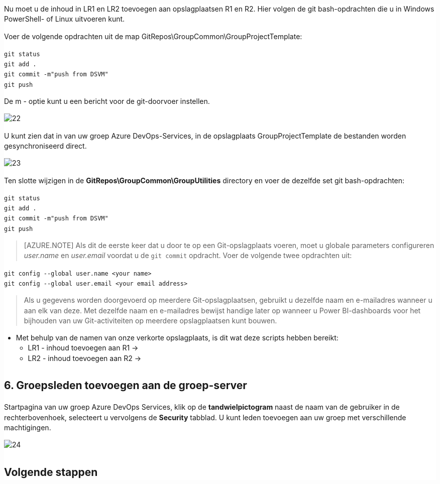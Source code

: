 Nu moet u de inhoud in LR1 en LR2 toevoegen aan opslagplaatsen R1 en R2. Hier volgen de git bash-opdrachten die u in Windows PowerShell- of Linux uitvoeren kunt. 

Voer de volgende opdrachten uit de map GitRepos\GroupCommon\GroupProjectTemplate:

    git status
    git add .
    git commit -m"push from DSVM"
    git push

De m - optie kunt u een bericht voor de git-doorvoer instellen.

![22](./media/group-manager-tasks/push-to-group-server-2.PNG)

U kunt zien dat in van uw groep Azure DevOps-Services, in de opslagplaats GroupProjectTemplate de bestanden worden gesynchroniseerd direct.

![23](./media/group-manager-tasks/push-to-group-server-showed-up-2.PNG)

Ten slotte wijzigen in de **GitRepos\GroupCommon\GroupUtilities** directory en voer de dezelfde set git bash-opdrachten:

    git status
    git add .
    git commit -m"push from DSVM"
    git push

>[AZURE.NOTE] Als dit de eerste keer dat u door te op een Git-opslagplaats voeren, moet u globale parameters configureren *user.name* en *user.email* voordat u de `git commit` opdracht. Voer de volgende twee opdrachten uit:
        
    git config --global user.name <your name>
    git config --global user.email <your email address>
 
>Als u gegevens worden doorgevoerd op meerdere Git-opslagplaatsen, gebruikt u dezelfde naam en e-mailadres wanneer u aan elk van deze. Met dezelfde naam en e-mailadres bewijst handige later op wanneer u Power BI-dashboards voor het bijhouden van uw Git-activiteiten op meerdere opslagplaatsen kunt bouwen.


- Met behulp van de namen van onze verkorte opslagplaats, is dit wat deze scripts hebben bereikt:
    - LR1 - inhoud toevoegen aan R1 ->
    - LR2 - inhoud toevoegen aan R2 ->

## <a name="6-add-group-members-to-the-group-server"></a>6. Groepsleden toevoegen aan de groep-server

Startpagina van uw groep Azure DevOps Services, klik op de **tandwielpictogram** naast de naam van de gebruiker in de rechterbovenhoek, selecteert u vervolgens de **Security** tabblad. U kunt leden toevoegen aan uw groep met verschillende machtigingen.

![24](./media/group-manager-tasks/add_member_to_group.PNG) 


## <a name="next-steps"></a>Volgende stappen
